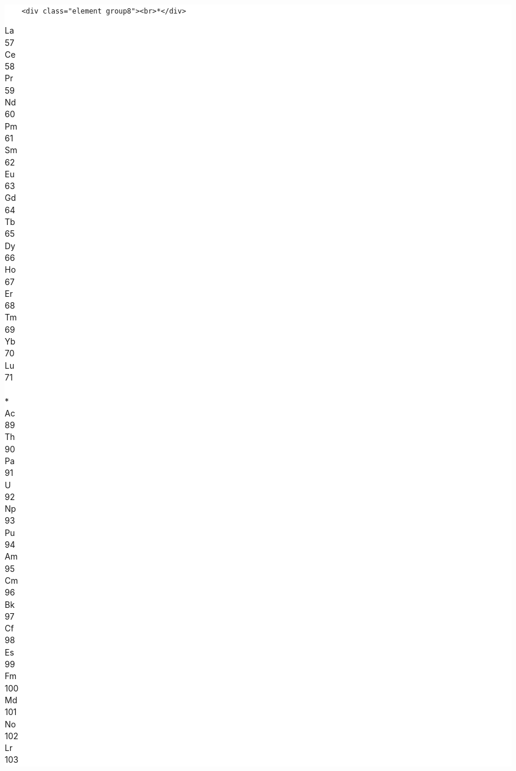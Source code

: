 
        <div class="element group8"><br>*</div>
<div class="element group8" id="lantan">La<br>57</div>
        <div class="element group8" id="sezyum">Ce<br>58</div>
        <div class="element group8" id="praseodimyum">Pr<br>59</div>
        <div class="element group8" id="neodimyum">Nd<br>60</div>
        <div class="element group8" id="prometyum">Pm<br>61</div>
        <div class="element group8" id="samaryum">Sm<br>62</div>
        <div class="element group8" id="europyum">Eu<br>63</div>
        <div class="element group8" id="gadolinyum">Gd<br>64</div>
        <div class="element group8" id="terbium">Tb<br>65</div>
        <div class="element group8" id="disprosiyum">Dy<br>66</div>
        <div class="element group8" id="holmiyum">Ho<br>67</div>
        <div class="element group8" id="erbyum">Er<br>68</div>
        <div class="element group8" id="tulyum">Tm<br>69</div>
        <div class="element group8"id="iteryum">Yb<br>70</div>
        <div class="element group8" id="lutesyum">Lu<br>71</div>
   <div></div>
<div></div>
<div></div>
<div></div>
<div></div>
<div></div>
<div></div>
<div></div>
<div></div>
<div></div>
<div></div>
<div></div>
<div></div>
<div></div>
<div></div>
<div></div>
<div></div>
<div></div>
<div></div>
<div></div>
        <div class="element group9"><br>*</div>

 <div class="element group9" id="aktinyum">Ac<br>89</div>
        <div class="element group9" id="toryum">Th<br>90</div>
        <div class="element group9" id="protaktinyum">Pa<br>91</div>
        <div class="element group9" id="uranyum">U<br>92</div>
        <div class="element group9" id="neptünyum">Np<br>93</div>
        <div class="element group9" id="plütonyum">Pu<br>94</div>
        <div class="element group9" id="amerikyum">Am<br>95</div>
        <div class="element group9" id="küriyum">Cm<br>96</div>
        <div class="element group9" id="berkelyum">Bk<br>97</div>
        <div class="element group9" id="kaliforniyum">Cf<br>98</div>
        <div class="element group9" id="aynştaynyum">Es<br>99</div>
        <div class="element group9" id="fermiyum">Fm<br>100</div>
        <div class="element group9" id="mendelevyum">Md<br>101</div>
        <div class="element group9" id="nobeliyum">No<br>102</div>
        <div class="element group9" id="lawrensiyum">Lr<br>103</div>
